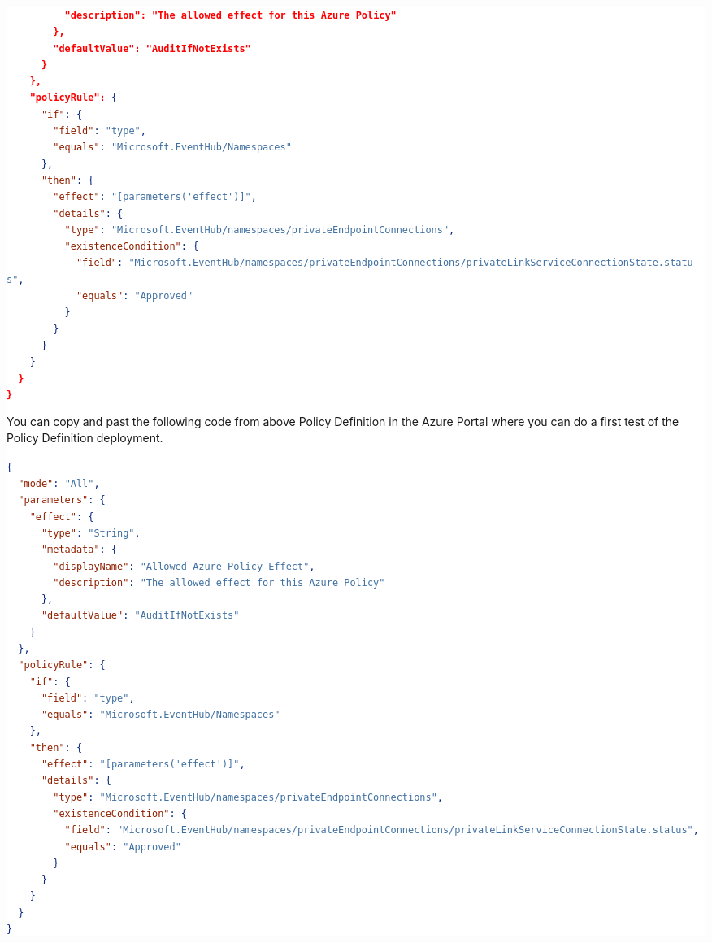 ```json
          "description": "The allowed effect for this Azure Policy"
        },
        "defaultValue": "AuditIfNotExists"
      }
    },
    "policyRule": {
      "if": {
        "field": "type",
        "equals": "Microsoft.EventHub/Namespaces"
      },
      "then": {
        "effect": "[parameters('effect')]",
        "details": {
          "type": "Microsoft.EventHub/namespaces/privateEndpointConnections",
          "existenceCondition": {
            "field": "Microsoft.EventHub/namespaces/privateEndpointConnections/privateLinkServiceConnectionState.status",
            "equals": "Approved"
          }
        }
      }
    }
  }
}
```

You can copy and past the following code from above Policy Definition in the Azure Portal where you can do a first test of the Policy Definition deployment.

```json
{
  "mode": "All",
  "parameters": {
    "effect": {
      "type": "String",
      "metadata": {
        "displayName": "Allowed Azure Policy Effect",
        "description": "The allowed effect for this Azure Policy"
      },
      "defaultValue": "AuditIfNotExists"
    }
  },
  "policyRule": {
    "if": {
      "field": "type",
      "equals": "Microsoft.EventHub/Namespaces"
    },
    "then": {
      "effect": "[parameters('effect')]",
      "details": {
        "type": "Microsoft.EventHub/namespaces/privateEndpointConnections",
        "existenceCondition": {
          "field": "Microsoft.EventHub/namespaces/privateEndpointConnections/privateLinkServiceConnectionState.status",
          "equals": "Approved"
        }
      }
    }
  }
}
```
